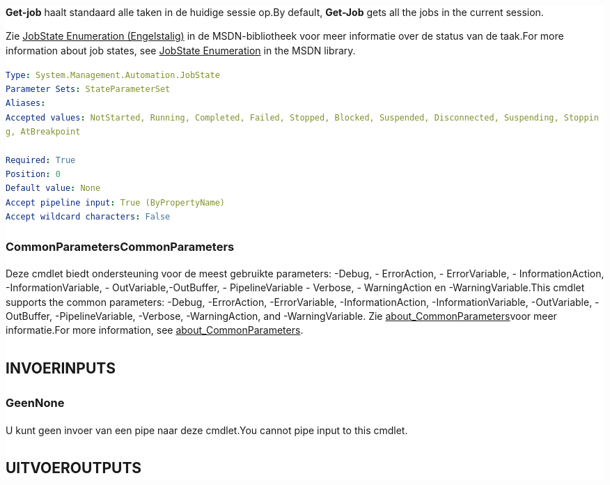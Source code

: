 <span data-ttu-id="86a69-258">**Get-job** haalt standaard alle taken in de huidige sessie op.</span><span class="sxs-lookup"><span data-stu-id="86a69-258">By default, **Get-Job** gets all the jobs in the current session.</span></span>

<span data-ttu-id="86a69-259">Zie [JobState Enumeration (Engelstalig)](https://msdn.microsoft.com/library/system.management.automation.jobstate) in de MSDN-bibliotheek voor meer informatie over de status van de taak.</span><span class="sxs-lookup"><span data-stu-id="86a69-259">For more information about job states, see [JobState Enumeration](https://msdn.microsoft.com/library/system.management.automation.jobstate) in the MSDN library.</span></span>

```yaml
Type: System.Management.Automation.JobState
Parameter Sets: StateParameterSet
Aliases:
Accepted values: NotStarted, Running, Completed, Failed, Stopped, Blocked, Suspended, Disconnected, Suspending, Stopping, AtBreakpoint

Required: True
Position: 0
Default value: None
Accept pipeline input: True (ByPropertyName)
Accept wildcard characters: False
```

### <span data-ttu-id="86a69-260">CommonParameters</span><span class="sxs-lookup"><span data-stu-id="86a69-260">CommonParameters</span></span>

<span data-ttu-id="86a69-261">Deze cmdlet biedt ondersteuning voor de meest gebruikte parameters: -Debug, - ErrorAction, - ErrorVariable, - InformationAction, -InformationVariable, - OutVariable,-OutBuffer, - PipelineVariable - Verbose, - WarningAction en -WarningVariable.</span><span class="sxs-lookup"><span data-stu-id="86a69-261">This cmdlet supports the common parameters: -Debug, -ErrorAction, -ErrorVariable, -InformationAction, -InformationVariable, -OutVariable, -OutBuffer, -PipelineVariable, -Verbose, -WarningAction, and -WarningVariable.</span></span> <span data-ttu-id="86a69-262">Zie [about_CommonParameters](https://go.microsoft.com/fwlink/?LinkID=113216)voor meer informatie.</span><span class="sxs-lookup"><span data-stu-id="86a69-262">For more information, see [about_CommonParameters](https://go.microsoft.com/fwlink/?LinkID=113216).</span></span>

## <span data-ttu-id="86a69-263">INVOER</span><span class="sxs-lookup"><span data-stu-id="86a69-263">INPUTS</span></span>

### <span data-ttu-id="86a69-264">Geen</span><span class="sxs-lookup"><span data-stu-id="86a69-264">None</span></span>

<span data-ttu-id="86a69-265">U kunt geen invoer van een pipe naar deze cmdlet.</span><span class="sxs-lookup"><span data-stu-id="86a69-265">You cannot pipe input to this cmdlet.</span></span>

## <span data-ttu-id="86a69-266">UITVOER</span><span class="sxs-lookup"><span data-stu-id="86a69-266">OUTPUTS</span></span>
